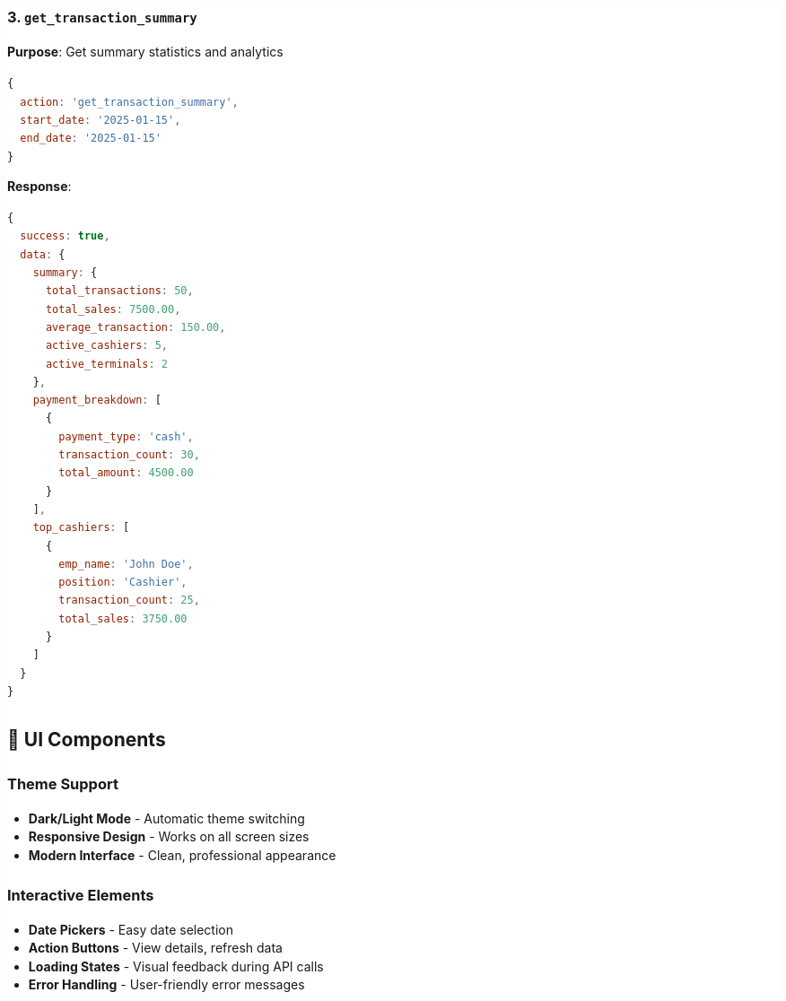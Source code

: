 ### 3. `get_transaction_summary`
**Purpose**: Get summary statistics and analytics
```javascript
{
  action: 'get_transaction_summary',
  start_date: '2025-01-15',
  end_date: '2025-01-15'
}
```

**Response**:
```javascript
{
  success: true,
  data: {
    summary: {
      total_transactions: 50,
      total_sales: 7500.00,
      average_transaction: 150.00,
      active_cashiers: 5,
      active_terminals: 2
    },
    payment_breakdown: [
      {
        payment_type: 'cash',
        transaction_count: 30,
        total_amount: 4500.00
      }
    ],
    top_cashiers: [
      {
        emp_name: 'John Doe',
        position: 'Cashier',
        transaction_count: 25,
        total_sales: 3750.00
      }
    ]
  }
}
```

## 🎨 UI Components

### Theme Support
- **Dark/Light Mode** - Automatic theme switching
- **Responsive Design** - Works on all screen sizes
- **Modern Interface** - Clean, professional appearance

### Interactive Elements
- **Date Pickers** - Easy date selection
- **Action Buttons** - View details, refresh data
- **Loading States** - Visual feedback during API calls
- **Error Handling** - User-friendly error messages
